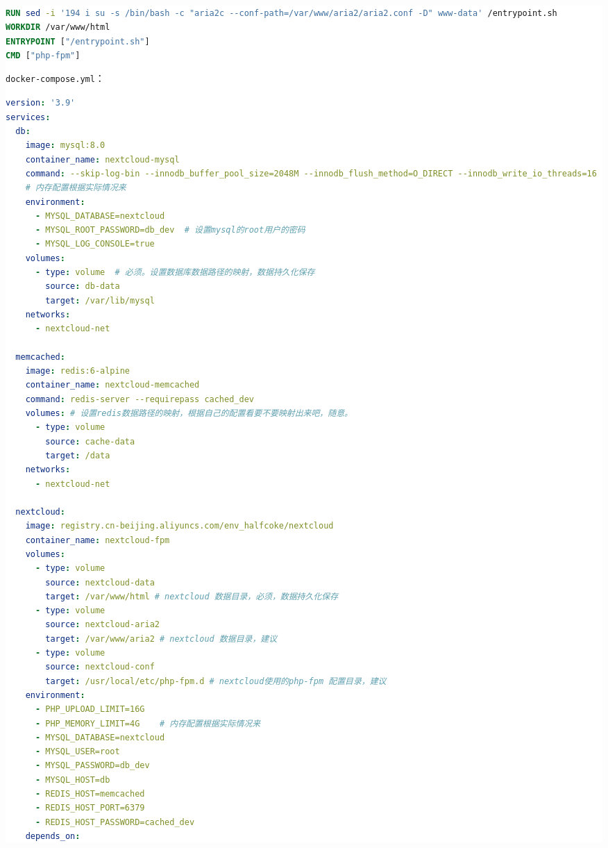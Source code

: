 ```dockerfile
RUN sed -i '194 i su -s /bin/bash -c "aria2c --conf-path=/var/www/aria2/aria2.conf -D" www-data' /entrypoint.sh
WORKDIR /var/www/html
ENTRYPOINT ["/entrypoint.sh"]
CMD ["php-fpm"]
```

`docker-compose.yml`：

```yml
version: '3.9'
services:
  db:
    image: mysql:8.0
    container_name: nextcloud-mysql
    command: --skip-log-bin --innodb_buffer_pool_size=2048M --innodb_flush_method=O_DIRECT --innodb_write_io_threads=16
    # 内存配置根据实际情况来
    environment:
      - MYSQL_DATABASE=nextcloud
      - MYSQL_ROOT_PASSWORD=db_dev  # 设置mysql的root用户的密码
      - MYSQL_LOG_CONSOLE=true
    volumes:
      - type: volume  # 必须。设置数据库数据路径的映射，数据持久化保存
        source: db-data
        target: /var/lib/mysql
    networks:
      - nextcloud-net

  memcached:
    image: redis:6-alpine
    container_name: nextcloud-memcached
    command: redis-server --requirepass cached_dev
    volumes: # 设置redis数据路径的映射，根据自己的配置看要不要映射出来吧，随意。
      - type: volume
        source: cache-data
        target: /data
    networks:
      - nextcloud-net

  nextcloud:
    image: registry.cn-beijing.aliyuncs.com/env_halfcoke/nextcloud
    container_name: nextcloud-fpm
    volumes:
      - type: volume
        source: nextcloud-data
        target: /var/www/html # nextcloud 数据目录，必须，数据持久化保存
      - type: volume
        source: nextcloud-aria2
        target: /var/www/aria2 # nextcloud 数据目录，建议
      - type: volume
        source: nextcloud-conf
        target: /usr/local/etc/php-fpm.d # nextcloud使用的php-fpm 配置目录，建议
    environment:
      - PHP_UPLOAD_LIMIT=16G
      - PHP_MEMORY_LIMIT=4G    # 内存配置根据实际情况来
      - MYSQL_DATABASE=nextcloud
      - MYSQL_USER=root
      - MYSQL_PASSWORD=db_dev
      - MYSQL_HOST=db
      - REDIS_HOST=memcached
      - REDIS_HOST_PORT=6379
      - REDIS_HOST_PASSWORD=cached_dev
    depends_on:
```
